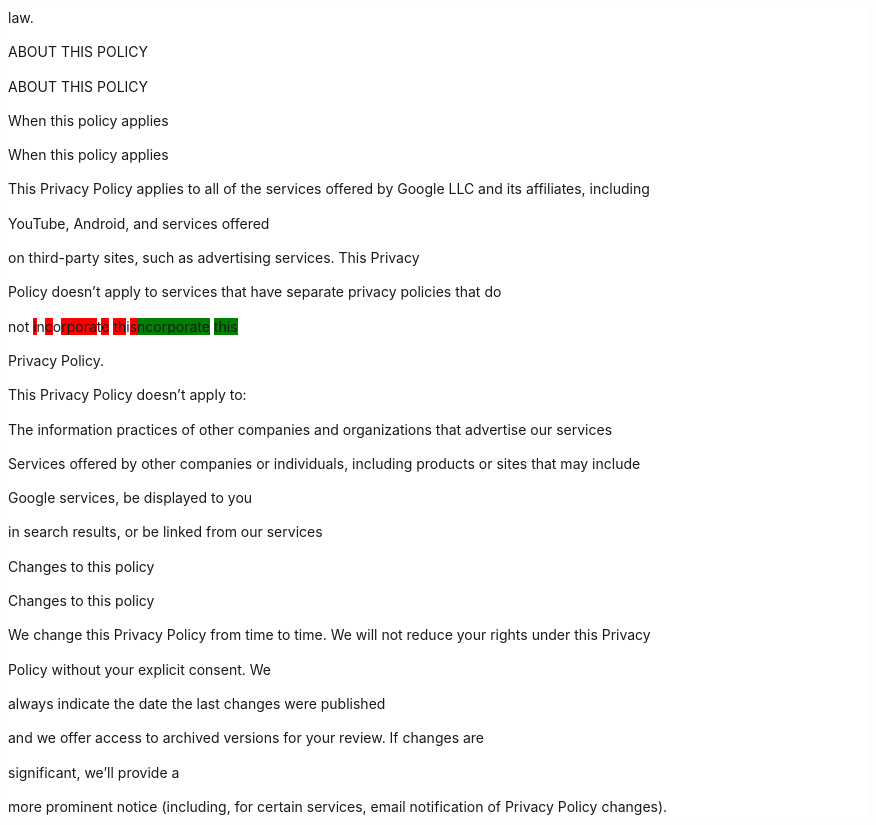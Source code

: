law</span>.

ABOUT THIS POLICY

ABOUT THIS POLICY

When this policy applies

When this policy applies

This Privacy Policy applies to all of the services offered by Google LLC and its affiliates, including<span style="background-color: red;"> </span><span style="background-color: green;">

</span>YouTube, Android, and services offered<span style="background-color: green;"> </span><span style="background-color: red;">

</span>on third-party sites, such as advertising services. This Privacy<span style="background-color: red;"> </span><span style="background-color: green;">

</span>Policy doesn’t apply to services that have separate privacy policies that do<span style="background-color: red;">

not</span> <span style="background-color: red;">i</span>n<span style="background-color: red;">c</span>o<span style="background-color: red;">rpora</span>t<span style="background-color: red;">e</span> <span style="background-color: red;">th</span>i<span style="background-color: red;">s</span><span style="background-color: green;">ncorporate</span> <span style="background-color: green;">this

</span>Privacy Policy.

This Privacy Policy doesn’t apply to:

The information practices of other companies and organizations that advertise our services

Services offered by other companies or individuals, including products or sites that may include<span style="background-color: red;"> </span><span style="background-color: green;">

</span>Google services, be displayed to you<span style="background-color: green;"> </span><span style="background-color: red;">

</span>in search results, or be linked from our services

Changes to this policy

Changes to this policy

We change this Privacy Policy from time to time. We will not reduce your rights under this Privacy<span style="background-color: red;"> </span><span style="background-color: green;">

</span>Policy without your explicit consent. We<span style="background-color: green;"> </span><span style="background-color: red;">

</span>always indicate the date the last changes were published<span style="background-color: red;"> </span><span style="background-color: green;">

</span>and we offer access to archived versions for your review. If changes are<span style="background-color: green;"> </span><span style="background-color: red;">

</span>significant, we’ll provide a<span style="background-color: red;"> </span><span style="background-color: green;">

</span>more prominent notice (including, for certain services, email notification of Privacy Policy changes).
